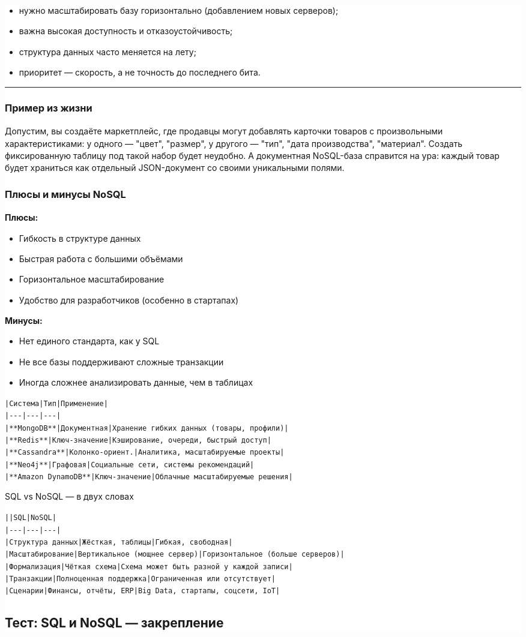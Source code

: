 - нужно масштабировать базу горизонтально (добавлением новых серверов);
    
- важна высокая доступность и отказоустойчивость;
    
- структура данных часто меняется на лету;
    
- приоритет — скорость, а не точность до последнего бита.
    

---

### **Пример из жизни**

Допустим, вы создаёте маркетплейс, где продавцы могут добавлять карточки товаров с произвольными характеристиками: у одного — "цвет", "размер", у другого — "тип", "дата производства", "материал". Создать фиксированную таблицу под такой набор будет неудобно. А документная NoSQL-база справится на ура: каждый товар будет храниться как отдельный JSON-документ со своими уникальными полями.
### **Плюсы и минусы NoSQL**

**Плюсы:**
- Гибкость в структуре данных
    
- Быстрая работа с большими объёмами
    
- Горизонтальное масштабирование
    
- Удобство для разработчиков (особенно в стартапах)

**Минусы:**

- Нет единого стандарта, как у SQL
    
- Не все базы поддерживают сложные транзакции
    
- Иногда сложнее анализировать данные, чем в таблицах

```
|Система|Тип|Применение|
|---|---|---|
|**MongoDB**|Документная|Хранение гибких данных (товары, профили)|
|**Redis**|Ключ-значение|Кэширование, очереди, быстрый доступ|
|**Cassandra**|Колонко-ориент.|Аналитика, масштабируемые проекты|
|**Neo4j**|Графовая|Социальные сети, системы рекомендаций|
|**Amazon DynamoDB**|Ключ-значение|Облачные масштабируемые решения|
```
SQL vs NoSQL — в двух словах
```
||SQL|NoSQL|
|---|---|---|
|Структура данных|Жёсткая, таблицы|Гибкая, свободная|
|Масштабирование|Вертикальное (мощнее сервер)|Горизонтальное (больше серверов)|
|Формализация|Чёткая схема|Схема может быть разной у каждой записи|
|Транзакции|Полноценная поддержка|Ограниченная или отсутствует|
|Сценарии|Финансы, отчёты, ERP|Big Data, стартапы, соцсети, IoT|
```


## **Тест: SQL и NoSQL — закрепление**
